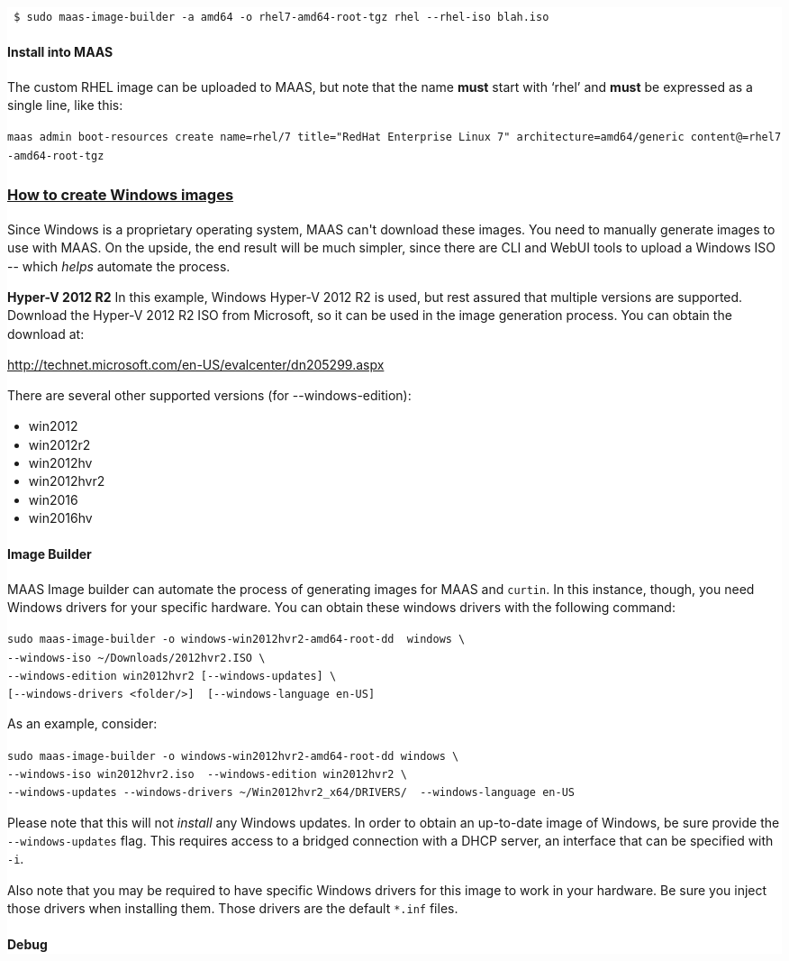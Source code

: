      $ sudo maas-image-builder -a amd64 -o rhel7-amd64-root-tgz rhel --rhel-iso blah.iso

<h4 id="heading--rhel-install">Install into MAAS</h4>

The custom RHEL image can be uploaded to MAAS, but note that the name **must** start with ‘rhel’ and **must** be expressed as a single line, like this:

    maas admin boot-resources create name=rhel/7 title="RedHat Enterprise Linux 7" architecture=amd64/generic content@=rhel7-amd64-root-tgz

<a href="#heading--custom-windows-images"><h3 id="heading--custom-windows-images">How to create Windows images</h3></a>

Since Windows is a proprietary operating system, MAAS can't download these images. You need to manually generate images to use with MAAS.  On the upside, the end result will be much simpler, since there are CLI and WebUI tools to upload a Windows ISO -- which _helps_ automate the process.

<b>Hyper-V 2012 R2</b>
In this example, Windows Hyper-V 2012 R2 is used, but rest assured that multiple versions are supported. Download the Hyper-V 2012 R2 ISO from Microsoft, so it can be used in the image generation process.  You can obtain the download at:

http://technet.microsoft.com/en-US/evalcenter/dn205299.aspx

There are several other supported versions (for --windows-edition):

- win2012
- win2012r2
- win2012hv
- win2012hvr2
- win2016
- win2016hv

<h4 id="heading--mib-windows">Image Builder</h4>

MAAS Image builder can automate the process of generating images for MAAS and <code>curtin</code>.  In this instance,  though, you need Windows drivers for your specific hardware.  You can obtain these windows drivers with the following command:

    sudo maas-image-builder -o windows-win2012hvr2-amd64-root-dd  windows \
    --windows-iso ~/Downloads/2012hvr2.ISO \
    --windows-edition win2012hvr2 [--windows-updates] \
    [--windows-drivers <folder/>]  [--windows-language en-US]

As an example, consider:

    sudo maas-image-builder -o windows-win2012hvr2-amd64-root-dd windows \
    --windows-iso win2012hvr2.iso  --windows-edition win2012hvr2 \
    --windows-updates --windows-drivers ~/Win2012hvr2_x64/DRIVERS/  --windows-language en-US

Please note that this will not <em>install</em> any Windows updates. In order to obtain an up-to-date image of Windows, be sure provide the <code>--windows-updates</code> flag. This requires access to a bridged connection with a DHCP server, an interface that can be specified with <code>-i</code>.

Also note that you may be required to have specific Windows drivers for this image to work in your hardware. Be sure you inject those drivers when installing them. Those drivers are the default <code>*.inf</code> files.

<h4 id="heading--mib-debug-windows">Debug</h4>
